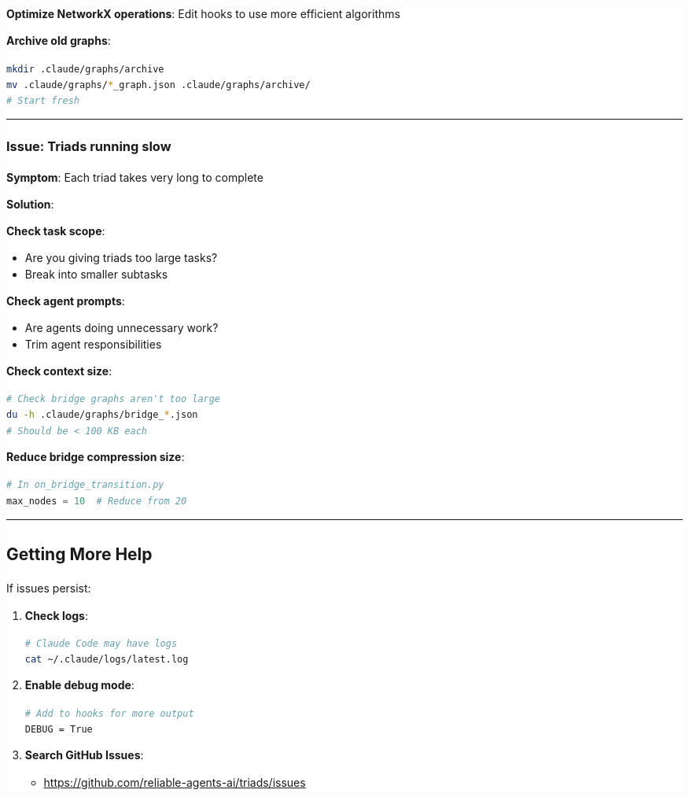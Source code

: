 **Optimize NetworkX operations**:
Edit hooks to use more efficient algorithms

**Archive old graphs**:
```bash
mkdir .claude/graphs/archive
mv .claude/graphs/*_graph.json .claude/graphs/archive/
# Start fresh
```

---

### Issue: Triads running slow

**Symptom**: Each triad takes very long to complete

**Solution**:

**Check task scope**:
- Are you giving triads too large tasks?
- Break into smaller subtasks

**Check agent prompts**:
- Are agents doing unnecessary work?
- Trim agent responsibilities

**Check context size**:
```bash
# Check bridge graphs aren't too large
du -h .claude/graphs/bridge_*.json
# Should be < 100 KB each
```

**Reduce bridge compression size**:
```python
# In on_bridge_transition.py
max_nodes = 10  # Reduce from 20
```

---

## Getting More Help

If issues persist:

1. **Check logs**:
   ```bash
   # Claude Code may have logs
   cat ~/.claude/logs/latest.log
   ```

2. **Enable debug mode**:
   ```bash
   # Add to hooks for more output
   DEBUG = True
   ```

3. **Search GitHub Issues**:
   - https://github.com/reliable-agents-ai/triads/issues
